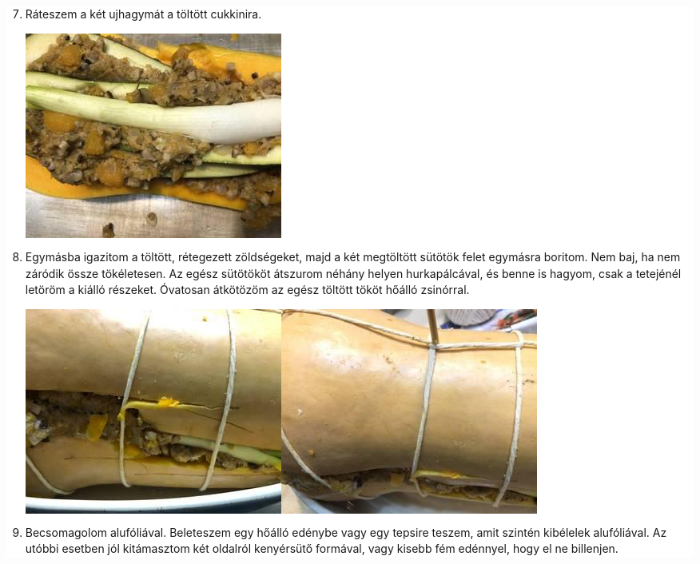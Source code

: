 7. Ráteszem a két ujhagymát a töltött cukkinira.
 
    <p><img width="320" height="256" align="left" src="/img/full/93837c0f972e4ee35fab6d767a6b7be3e980ad63.jpg"/></p><div style="clear: both"/>

8. Egymásba igazitom a töltött, rétegezett zöldségeket, majd a két megtöltött sütötök felet egymásra boritom. Nem baj, ha nem záródik össze tökéletesen. Az egész sütötököt átszurom néhány helyen hurkapálcával, és benne is hagyom, csak a tetejénél letöröm a kiálló részeket. Óvatosan átkötözöm az egész töltött tököt hőálló zsinórral.
 
    <p><img width="320" height="256" align="left" src="/img/full/b8eb72d99b97cf31e9e09de88a4c1ac70a9ac58b.jpg"/></p><p><img width="320" height="256" align="left" src="/img/full/471e89f2a79a9a6b1dd65376f886ed8918fe63df.jpg"/></p><div style="clear: both"/>

9. Becsomagolom alufóliával. Beleteszem egy hőálló edénybe vagy egy tepsire teszem, amit szintén kibélelek alufóliával. Az utóbbi esetben jól kitámasztom két oldalról kenyérsütő formával, vagy kisebb fém edénnyel, hogy el ne billenjen.
 